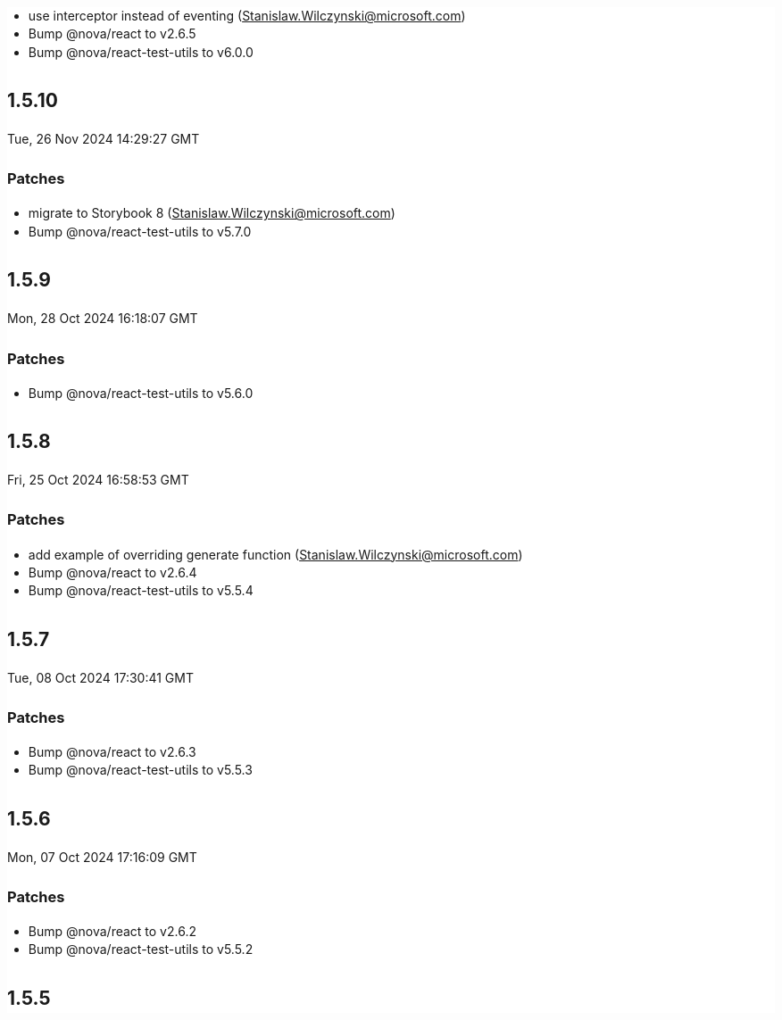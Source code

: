 - use interceptor instead of eventing (Stanislaw.Wilczynski@microsoft.com)
- Bump @nova/react to v2.6.5
- Bump @nova/react-test-utils to v6.0.0

## 1.5.10

Tue, 26 Nov 2024 14:29:27 GMT

### Patches

- migrate to Storybook 8 (Stanislaw.Wilczynski@microsoft.com)
- Bump @nova/react-test-utils to v5.7.0

## 1.5.9

Mon, 28 Oct 2024 16:18:07 GMT

### Patches

- Bump @nova/react-test-utils to v5.6.0

## 1.5.8

Fri, 25 Oct 2024 16:58:53 GMT

### Patches

- add example of overriding generate function (Stanislaw.Wilczynski@microsoft.com)
- Bump @nova/react to v2.6.4
- Bump @nova/react-test-utils to v5.5.4

## 1.5.7

Tue, 08 Oct 2024 17:30:41 GMT

### Patches

- Bump @nova/react to v2.6.3
- Bump @nova/react-test-utils to v5.5.3

## 1.5.6

Mon, 07 Oct 2024 17:16:09 GMT

### Patches

- Bump @nova/react to v2.6.2
- Bump @nova/react-test-utils to v5.5.2

## 1.5.5
